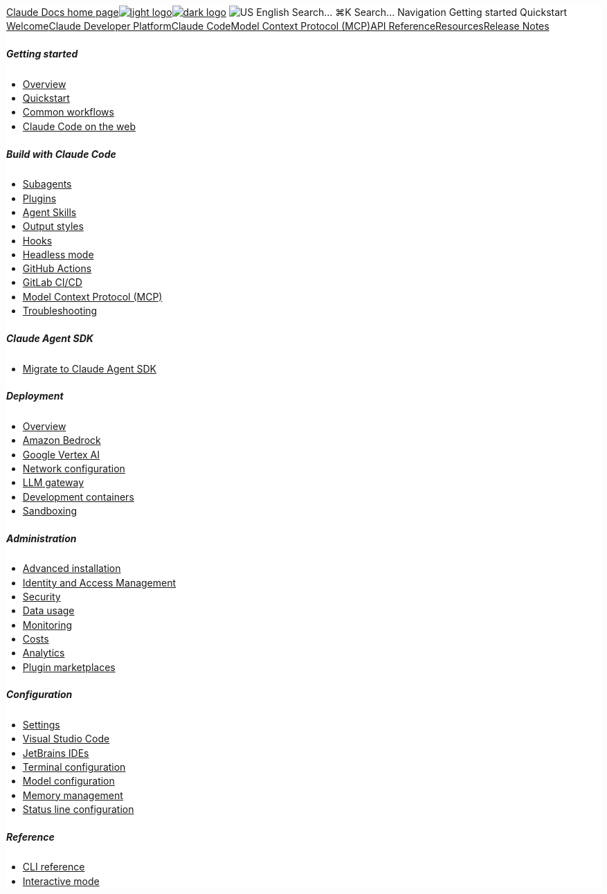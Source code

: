 [Claude Docs home page![light logo](https://mintcdn.com/anthropic-claude-docs/DcI2Ybid7ZEnFaf0/logo/light.svg?fit=max&auto=format&n=DcI2Ybid7ZEnFaf0&q=85&s=c877c45432515ee69194cb19e9f983a2)![dark logo](https://mintcdn.com/anthropic-claude-docs/DcI2Ybid7ZEnFaf0/logo/dark.svg?fit=max&auto=format&n=DcI2Ybid7ZEnFaf0&q=85&s=f5bb877be0cb3cba86cf6d7c88185216)](/)
![US](https://d3gk2c5xim1je2.cloudfront.net/flags/US.svg)
English
Search...
⌘K
Search...
Navigation
Getting started
Quickstart
[Welcome](/en/home)[Claude Developer Platform](/en/docs/intro)[Claude Code](/en/docs/claude-code/overview)[Model Context Protocol (MCP)](/en/docs/mcp)[API Reference](/en/api/messages)[Resources](/en/resources/overview)[Release Notes](/en/release-notes/overview)
##### Getting started
 * [Overview](/en/docs/claude-code/overview)
 * [Quickstart](/en/docs/claude-code/quickstart)
 * [Common workflows](/en/docs/claude-code/common-workflows)
 * [Claude Code on the web](/en/docs/claude-code/claude-code-on-the-web)
##### Build with Claude Code
 * [Subagents](/en/docs/claude-code/sub-agents)
 * [Plugins](/en/docs/claude-code/plugins)
 * [Agent Skills](/en/docs/claude-code/skills)
 * [Output styles](/en/docs/claude-code/output-styles)
 * [Hooks](/en/docs/claude-code/hooks-guide)
 * [Headless mode](/en/docs/claude-code/headless)
 * [GitHub Actions](/en/docs/claude-code/github-actions)
 * [GitLab CI/CD](/en/docs/claude-code/gitlab-ci-cd)
 * [Model Context Protocol (MCP)](/en/docs/claude-code/mcp)
 * [Troubleshooting](/en/docs/claude-code/troubleshooting)
##### Claude Agent SDK
 * [Migrate to Claude Agent SDK](/en/docs/claude-code/sdk/migration-guide)
##### Deployment
 * [Overview](/en/docs/claude-code/third-party-integrations)
 * [Amazon Bedrock](/en/docs/claude-code/amazon-bedrock)
 * [Google Vertex AI](/en/docs/claude-code/google-vertex-ai)
 * [Network configuration](/en/docs/claude-code/network-config)
 * [LLM gateway](/en/docs/claude-code/llm-gateway)
 * [Development containers](/en/docs/claude-code/devcontainer)
 * [Sandboxing](/en/docs/claude-code/sandboxing)
##### Administration
 * [Advanced installation](/en/docs/claude-code/setup)
 * [Identity and Access Management](/en/docs/claude-code/iam)
 * [Security](/en/docs/claude-code/security)
 * [Data usage](/en/docs/claude-code/data-usage)
 * [Monitoring](/en/docs/claude-code/monitoring-usage)
 * [Costs](/en/docs/claude-code/costs)
 * [Analytics](/en/docs/claude-code/analytics)
 * [Plugin marketplaces](/en/docs/claude-code/plugin-marketplaces)
##### Configuration
 * [Settings](/en/docs/claude-code/settings)
 * [Visual Studio Code](/en/docs/claude-code/vs-code)
 * [JetBrains IDEs](/en/docs/claude-code/jetbrains)
 * [Terminal configuration](/en/docs/claude-code/terminal-config)
 * [Model configuration](/en/docs/claude-code/model-config)
 * [Memory management](/en/docs/claude-code/memory)
 * [Status line configuration](/en/docs/claude-code/statusline)
##### Reference
 * [CLI reference](/en/docs/claude-code/cli-reference)
 * [Interactive mode](/en/docs/claude-code/interactive-mode)